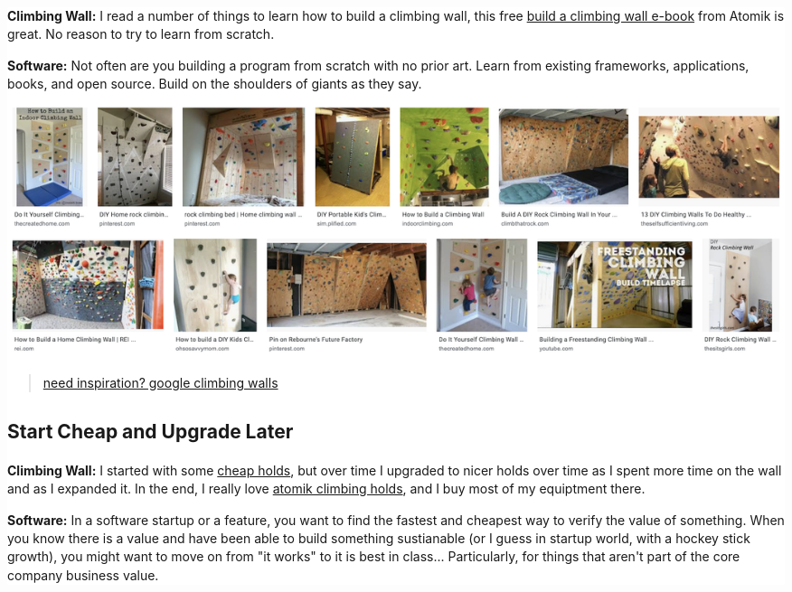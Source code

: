 __Climbing Wall:__ I read a number of things to learn how to build a climbing wall, this free [build a climbing wall e-book](https://www.atomikclimbingholds.com/how-to-build-a-rock-climbing-wall) from Atomik is great. No reason to try to learn from scratch.

__Software:__ Not often are you building a program from scratch with no prior art. Learn from existing frameworks, applications, books, and open source. Build on the shoulders of giants as they say.

![Google Image's Climbing Wall Teamword](/assets/img/google_climbing_wall.png)
> [need inspiration? google climbing walls](https://www.google.com/search?hl=en&tbm=isch&sxsrf=ACYBGNTkWwzduyRKONfKB9imoTsdKUe4GQ%3A1574220971131&source=hp&biw=931&bih=910&ei=q7TUXez-BIH0-gT5iaXYBg&q=diy+climbing+wall&oq=diy+climbing&gs_l=img.3.0.0l10.1881.3470..4288...0.0..0.94.872.12......0....1..gws-wiz-img.......0i131.KNPm58-za0M)

## Start Cheap and Upgrade Later

__Climbing Wall:__  I started with some [cheap holds](https://www.amazon.com/Rocky-Mountain-Climbing-Gear-QH-G3IN-ZLO6/dp/B0054RVYZ4/ref=sr_1_18?dchild=1&keywords=climbing+holds&qid=1574049341&sr=8-18), but over time I upgraded to nicer holds over time as I spent more time on the wall and as I expanded it. In the end, I really love [atomik climbing holds](https://www.atomikclimbingholds.com/), and I buy most of my equiptment there.

__Software:__ In a software startup or a feature, you want to find the fastest and cheapest way to verify the value of something. When you know there is a value and have been able to build something sustianable (or I guess in startup world, with a hockey stick growth), you might want to move on from "it works" to it is best in class... Particularly, for things that aren't part of the core company business value. 
